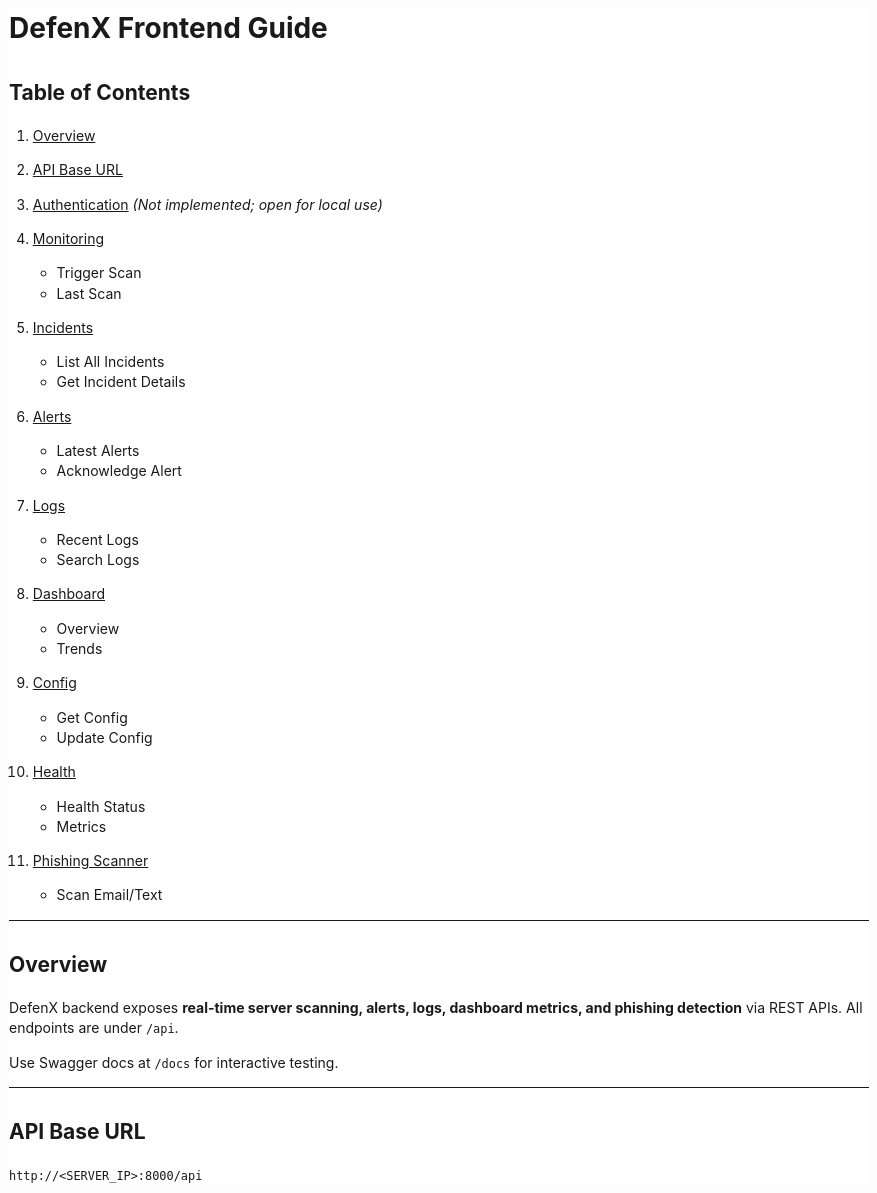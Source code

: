 # DefenX Frontend Guide

## Table of Contents

1. [Overview](#overview)
2. [API Base URL](#api-base-url)
3. [Authentication](#authentication) *(Not implemented; open for local use)*
4. [Monitoring](#monitoring)

   * Trigger Scan
   * Last Scan
5. [Incidents](#incidents)

   * List All Incidents
   * Get Incident Details
6. [Alerts](#alerts)

   * Latest Alerts
   * Acknowledge Alert
7. [Logs](#logs)

   * Recent Logs
   * Search Logs
8. [Dashboard](#dashboard)

   * Overview
   * Trends
9. [Config](#config)

   * Get Config
   * Update Config
10. [Health](#health)

    * Health Status
    * Metrics
11. [Phishing Scanner](#phishing-scanner)

    * Scan Email/Text

---

## Overview

DefenX backend exposes **real-time server scanning, alerts, logs, dashboard metrics, and phishing detection** via REST APIs. All endpoints are under `/api`.

Use Swagger docs at `/docs` for interactive testing.

---

## API Base URL

```
http://<SERVER_IP>:8000/api
```

